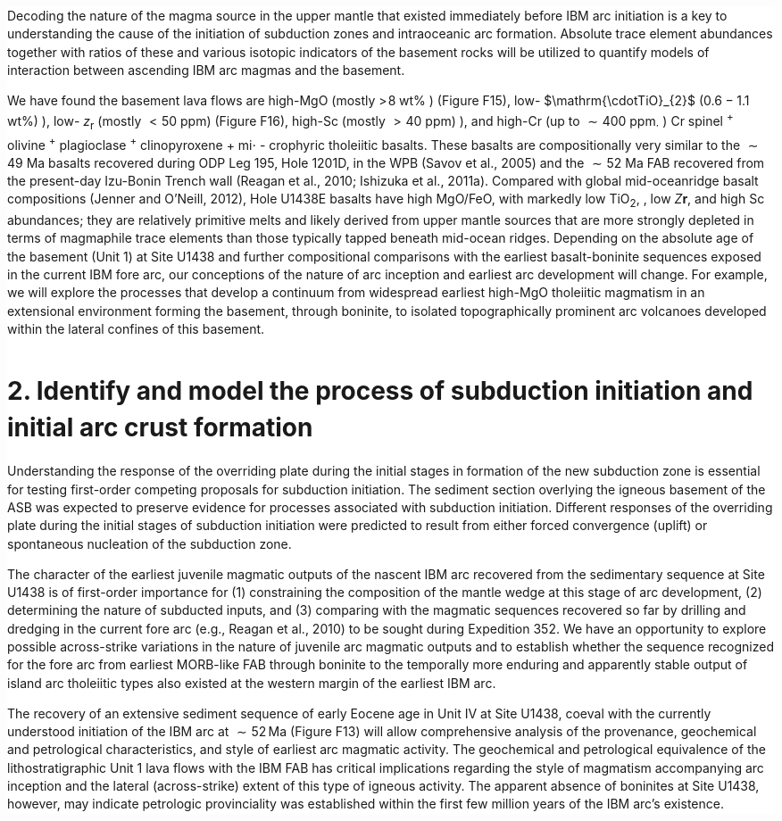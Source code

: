 Decoding the nature of the magma source in the upper mantle that existed immediately before IBM arc initiation is a key to understanding the cause of the initiation of subduction zones and intraoceanic arc formation. Absolute trace element abundances together with ratios of these and various isotopic indicators of the basement rocks will be utilized to quantify models of interaction between ascending IBM arc magmas and the basement.  

We have found the basement lava flows are high-MgO (mostly $>\!8\;\mathrm{wt\%}$ ) (Figure F15), low- $\mathrm{\cdotTiO}_{2}$ $(0.6{-}1.1\;\mathrm{wt}\%)$ ), low- $z_{\mathrm{r}}$ (mostly ${<}50$ ppm) (Figure F16), high-Sc (mostly ${>}40~\mathrm{ppm}\mathrm{)}$ ), and high-Cr (up to ${\sim}400~\mathrm{ppm}_{\cdot}$ ) Cr spinel $^+$ olivine $^+$ plagioclase $^+$ clinopyroxene $+\ \mathrm{mi}\cdot$ - crophyric tholeiitic basalts. These basalts are compositionally very similar to the ${\sim}49$ Ma basalts recovered during ODP Leg 195, Hole 1201D, in the WPB (Savov et al., 2005) and the ${\sim}52$ Ma FAB recovered from the present-day Izu-Bonin Trench wall (Reagan et al., 2010; Ishizuka et al., 2011a). Compared with global mid-oceanridge basalt compositions (Jenner and O’Neill, 2012), Hole U1438E basalts have high ${\mathrm{MgO/FeO}},$ with markedly low $\mathrm{TiO}_{2},$ , low $Z\mathbf{r},$ and high Sc abundances; they are relatively primitive melts and likely derived from upper mantle sources that are more strongly depleted in terms of magmaphile trace elements than those typically tapped beneath mid-ocean ridges. Depending on the absolute age of the basement (Unit 1) at Site U1438 and further compositional comparisons with the earliest basalt-boninite sequences exposed in the current IBM fore arc, our conceptions of the nature of arc inception and earliest arc development will change. For example, we will explore the processes that develop a continuum from widespread earliest  high-MgO  tholeiitic  magmatism  in  an  extensional environment forming the basement, through boninite, to isolated topographically prominent arc volcanoes developed within the lateral confines of this basement.  

# 2. Identify and model the process of subduction initiation and initial arc crust formation  

Understanding the response of the overriding plate during the initial stages in formation of the new subduction zone is essential for testing first-order competing proposals for subduction initiation. The sediment section overlying the igneous basement of the ASB was expected to preserve evidence for processes associated with subduction initiation. Different responses of the overriding plate during the initial stages of subduction initiation were predicted to result from either forced convergence (uplift) or spontaneous nucleation of the subduction zone.  

The character of the earliest juvenile magmatic outputs of the nascent IBM arc recovered from the sedimentary sequence at Site U1438 is of first-order importance for (1) constraining the composition of the mantle wedge at this stage of arc development, (2) determining the nature of subducted inputs, and (3) comparing with the magmatic sequences recovered so far by drilling and dredging in the current fore arc (e.g., Reagan et al., 2010) to be sought during Expedition 352. We have an opportunity to explore possible across-strike variations in the nature of juvenile arc magmatic outputs and to establish whether the sequence recognized for the fore arc from earliest MORB-like FAB through boninite to the temporally more enduring and apparently stable output of island arc tholeiitic types also existed at the western margin of the earliest IBM arc.  

The recovery of an extensive sediment sequence of early Eocene age in Unit IV at Site U1438, coeval with the currently understood initiation of the IBM arc at ${\sim}52\,\mathrm{Ma}$ (Figure F13) will allow comprehensive analysis of the provenance, geochemical and petrological characteristics, and style of earliest arc magmatic activity. The geochemical and petrological equivalence of the lithostratigraphic Unit 1 lava flows with the IBM FAB has critical implications regarding the style of magmatism accompanying arc inception and the lateral (across-strike) extent of this type of igneous activity. The apparent absence of boninites at Site U1438, however, may indicate petrologic provinciality was established within the first few million years of the IBM arc’s existence.  
